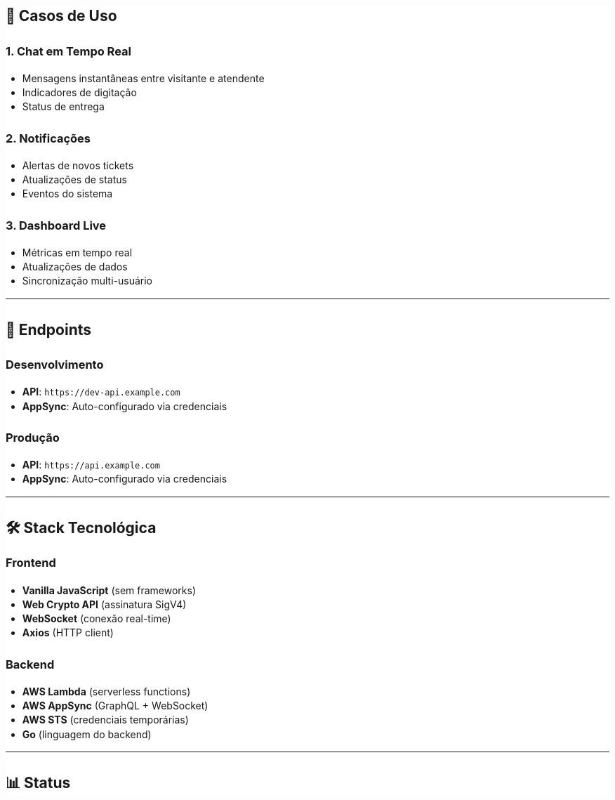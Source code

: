 
## 🎯 Casos de Uso

### 1. Chat em Tempo Real
- Mensagens instantâneas entre visitante e atendente
- Indicadores de digitação
- Status de entrega

### 2. Notificações
- Alertas de novos tickets
- Atualizações de status
- Eventos do sistema

### 3. Dashboard Live
- Métricas em tempo real
- Atualizações de dados
- Sincronização multi-usuário

---

## 🔗 Endpoints

### Desenvolvimento
- **API**: `https://dev-api.example.com`
- **AppSync**: Auto-configurado via credenciais

### Produção
- **API**: `https://api.example.com`
- **AppSync**: Auto-configurado via credenciais

---

## 🛠️ Stack Tecnológica

### Frontend
- **Vanilla JavaScript** (sem frameworks)
- **Web Crypto API** (assinatura SigV4)
- **WebSocket** (conexão real-time)
- **Axios** (HTTP client)

### Backend
- **AWS Lambda** (serverless functions)
- **AWS AppSync** (GraphQL + WebSocket)
- **AWS STS** (credenciais temporárias)
- **Go** (linguagem do backend)

---

## 📊 Status

